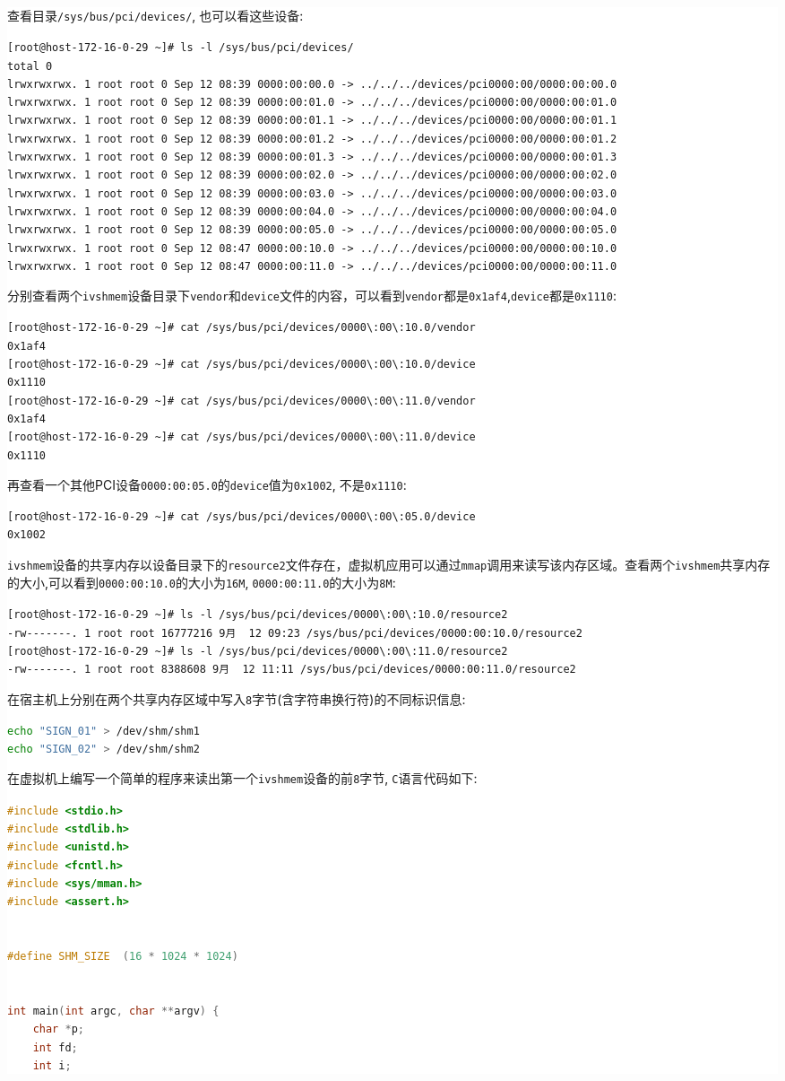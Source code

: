 查看目录`/sys/bus/pci/devices/`, 也可以看这些设备:

```
[root@host-172-16-0-29 ~]# ls -l /sys/bus/pci/devices/
total 0
lrwxrwxrwx. 1 root root 0 Sep 12 08:39 0000:00:00.0 -> ../../../devices/pci0000:00/0000:00:00.0
lrwxrwxrwx. 1 root root 0 Sep 12 08:39 0000:00:01.0 -> ../../../devices/pci0000:00/0000:00:01.0
lrwxrwxrwx. 1 root root 0 Sep 12 08:39 0000:00:01.1 -> ../../../devices/pci0000:00/0000:00:01.1
lrwxrwxrwx. 1 root root 0 Sep 12 08:39 0000:00:01.2 -> ../../../devices/pci0000:00/0000:00:01.2
lrwxrwxrwx. 1 root root 0 Sep 12 08:39 0000:00:01.3 -> ../../../devices/pci0000:00/0000:00:01.3
lrwxrwxrwx. 1 root root 0 Sep 12 08:39 0000:00:02.0 -> ../../../devices/pci0000:00/0000:00:02.0
lrwxrwxrwx. 1 root root 0 Sep 12 08:39 0000:00:03.0 -> ../../../devices/pci0000:00/0000:00:03.0
lrwxrwxrwx. 1 root root 0 Sep 12 08:39 0000:00:04.0 -> ../../../devices/pci0000:00/0000:00:04.0
lrwxrwxrwx. 1 root root 0 Sep 12 08:39 0000:00:05.0 -> ../../../devices/pci0000:00/0000:00:05.0
lrwxrwxrwx. 1 root root 0 Sep 12 08:47 0000:00:10.0 -> ../../../devices/pci0000:00/0000:00:10.0
lrwxrwxrwx. 1 root root 0 Sep 12 08:47 0000:00:11.0 -> ../../../devices/pci0000:00/0000:00:11.0
```

分别查看两个`ivshmem`设备目录下`vendor`和`device`文件的内容，可以看到`vendor`都是`0x1af4`,`device`都是`0x1110`:
```plain
[root@host-172-16-0-29 ~]# cat /sys/bus/pci/devices/0000\:00\:10.0/vendor
0x1af4
[root@host-172-16-0-29 ~]# cat /sys/bus/pci/devices/0000\:00\:10.0/device
0x1110
[root@host-172-16-0-29 ~]# cat /sys/bus/pci/devices/0000\:00\:11.0/vendor
0x1af4
[root@host-172-16-0-29 ~]# cat /sys/bus/pci/devices/0000\:00\:11.0/device
0x1110
```

再查看一个其他PCI设备`0000:00:05.0`的`device`值为`0x1002`, 不是`0x1110`:
```
[root@host-172-16-0-29 ~]# cat /sys/bus/pci/devices/0000\:00\:05.0/device
0x1002
```

`ivshmem`设备的共享内存以设备目录下的`resource2`文件存在，虚拟机应用可以通过`mmap`调用来读写该内存区域。查看两个`ivshmem`共享内存的大小,可以看到`0000:00:10.0`的大小为`16M`, `0000:00:11.0`的大小为`8M`:
```plain
[root@host-172-16-0-29 ~]# ls -l /sys/bus/pci/devices/0000\:00\:10.0/resource2
-rw-------. 1 root root 16777216 9月  12 09:23 /sys/bus/pci/devices/0000:00:10.0/resource2
[root@host-172-16-0-29 ~]# ls -l /sys/bus/pci/devices/0000\:00\:11.0/resource2
-rw-------. 1 root root 8388608 9月  12 11:11 /sys/bus/pci/devices/0000:00:11.0/resource2
```

在宿主机上分别在两个共享内存区域中写入`8`字节(含字符串换行符)的不同标识信息:
```bash
echo "SIGN_01" > /dev/shm/shm1
echo "SIGN_02" > /dev/shm/shm2
```

在虚拟机上编写一个简单的程序来读出第一个`ivshmem`设备的前`8`字节, `C`语言代码如下:
```c
#include <stdio.h>
#include <stdlib.h>
#include <unistd.h>
#include <fcntl.h>
#include <sys/mman.h>
#include <assert.h>


#define SHM_SIZE  (16 * 1024 * 1024)


int main(int argc, char **argv) {
    char *p;
    int fd;
    int i;
```